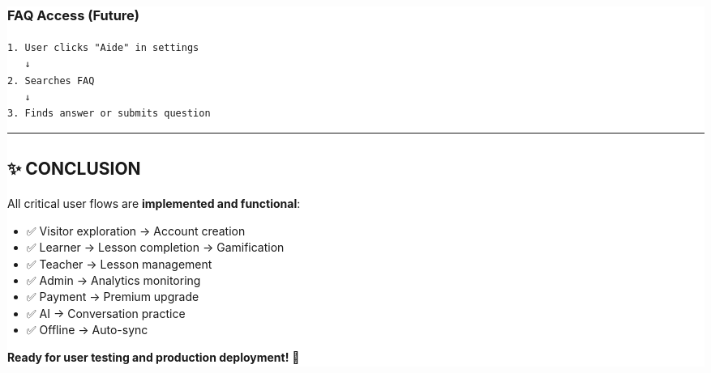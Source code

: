 ### FAQ Access (Future)
```
1. User clicks "Aide" in settings
   ↓
2. Searches FAQ
   ↓
3. Finds answer or submits question
```

---

## ✨ CONCLUSION

All critical user flows are **implemented and functional**:
- ✅ Visitor exploration → Account creation
- ✅ Learner → Lesson completion → Gamification
- ✅ Teacher → Lesson management
- ✅ Admin → Analytics monitoring
- ✅ Payment → Premium upgrade
- ✅ AI → Conversation practice
- ✅ Offline → Auto-sync

**Ready for user testing and production deployment!** 🚀

